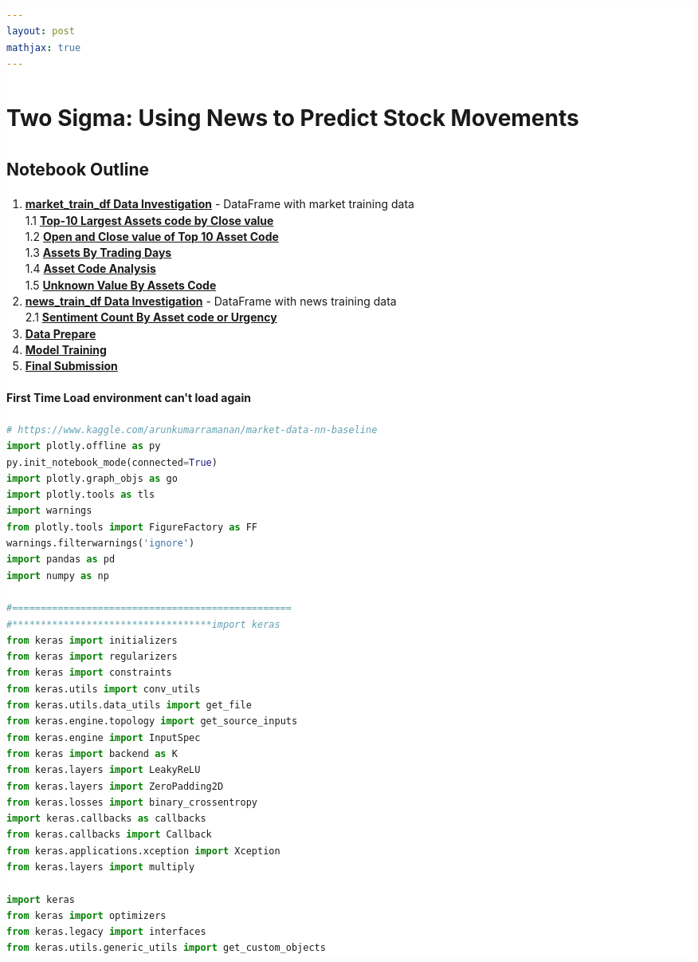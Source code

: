 ```yaml
---
layout: post
mathjax: true
---
```


# Two Sigma: Using News to Predict Stock Movements

## Notebook Outline

1. [**market_train_df Data Investigation**](#1.-market_train_df-Data-Investigation) - DataFrame with market training data  
    1.1 [**Top-10 Largest Assets code by Close value**](#1.1-Top-10-Largest-Assets-code-by-Close-value)  
    1.2 [**Open and Close value of Top 10 Asset Code**](#1.2-Open-and-Close-value-of-Top-10-Asset-Code)  
    1.3 [**Assets By Trading Days**](#1.3-Assets-By-Trading-Days)  
    1.4 [**Asset Code Analysis**](#1.4-Asset-Code-Analysis)  
    1.5 [**Unknown Value By Assets Code**](#1.5-Unknown-Value-By-Assets-Code)
2. [**news_train_df Data Investigation**](#2.news_train_df-Data-Investigation) - DataFrame with news training data  
    2.1 [**Sentiment Count By Asset code or Urgency**](#2.1-Sentiment-Count-By-Asset-code-or-Urgency)
3. [**Data Prepare**](#3.Data-Prepare)
4. [**Model Training**](#4.Model-Training)
5. [**Final Submission**](#5.Final-Submission)

#### First Time Load environment can't load again


```python
# https://www.kaggle.com/arunkumarramanan/market-data-nn-baseline
import plotly.offline as py
py.init_notebook_mode(connected=True)
import plotly.graph_objs as go
import plotly.tools as tls
import warnings
from plotly.tools import FigureFactory as FF 
warnings.filterwarnings('ignore')
import pandas as pd
import numpy as np

#=================================================
#***********************************import keras
from keras import initializers
from keras import regularizers
from keras import constraints
from keras.utils import conv_utils
from keras.utils.data_utils import get_file
from keras.engine.topology import get_source_inputs
from keras.engine import InputSpec
from keras import backend as K
from keras.layers import LeakyReLU
from keras.layers import ZeroPadding2D
from keras.losses import binary_crossentropy
import keras.callbacks as callbacks
from keras.callbacks import Callback
from keras.applications.xception import Xception
from keras.layers import multiply

import keras
from keras import optimizers
from keras.legacy import interfaces
from keras.utils.generic_utils import get_custom_objects

```